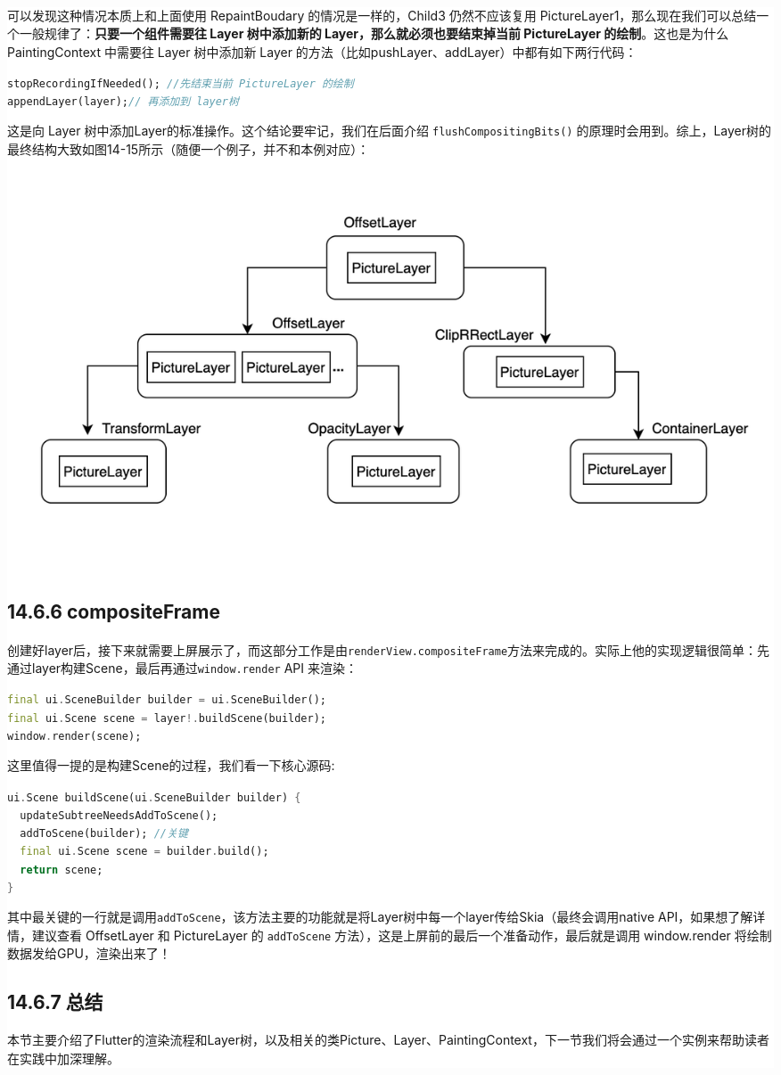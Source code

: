 可以发现这种情况本质上和上面使用 RepaintBoudary 的情况是一样的，Child3 仍然不应该复用 PictureLayer1，那么现在我们可以总结一个一般规律了：**只要一个组件需要往 Layer 树中添加新的 Layer，那么就必须也要结束掉当前 PictureLayer 的绘制**。这也是为什么 PaintingContext 中需要往 Layer 树中添加新 Layer 的方法（比如pushLayer、addLayer）中都有如下两行代码：

```dart
stopRecordingIfNeeded(); //先结束当前 PictureLayer 的绘制
appendLayer(layer);// 再添加到 layer树
```

这是向 Layer 树中添加Layer的标准操作。这个结论要牢记，我们在后面介绍 `flushCompositingBits()` 的原理时会用到。综上，Layer树的最终结构大致如图14-15所示（随便一个例子，并不和本例对应）：

![图14-15](./assets/14-15.61d4c740.png)



## 14.6.6 compositeFrame

创建好layer后，接下来就需要上屏展示了，而这部分工作是由`renderView.compositeFrame`方法来完成的。实际上他的实现逻辑很简单：先通过layer构建Scene，最后再通过`window.render` API 来渲染：

```dart
final ui.SceneBuilder builder = ui.SceneBuilder();
final ui.Scene scene = layer!.buildScene(builder);
window.render(scene);
```

这里值得一提的是构建Scene的过程，我们看一下核心源码:

```dart
ui.Scene buildScene(ui.SceneBuilder builder) {
  updateSubtreeNeedsAddToScene();
  addToScene(builder); //关键
  final ui.Scene scene = builder.build();
  return scene;
}
```

其中最关键的一行就是调用`addToScene`，该方法主要的功能就是将Layer树中每一个layer传给Skia（最终会调用native API，如果想了解详情，建议查看 OffsetLayer 和 PictureLayer 的 `addToScene` 方法），这是上屏前的最后一个准备动作，最后就是调用 window.render 将绘制数据发给GPU，渲染出来了！

## 14.6.7 总结

本节主要介绍了Flutter的渲染流程和Layer树，以及相关的类Picture、Layer、PaintingContext，下一节我们将会通过一个实例来帮助读者在实践中加深理解。

